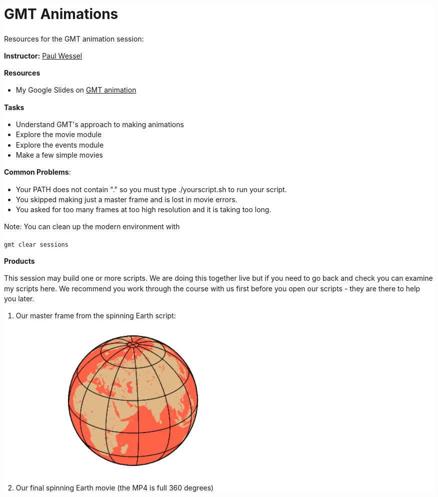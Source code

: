 # GMT Animations

Resources for the GMT animation session:

**Instructor:**
[Paul Wessel](http://www.soest.hawaii.edu/wessel/)

**Resources**

* My Google Slides on [GMT animation](https://docs.google.com/presentation/d/1gpjr1C9W2yZ6K-LA8JQ90C05Gn5lgVDlMFDNyOV7VUI/edit?usp=sharing)

**Tasks**

* Understand GMT's approach to making animations
* Explore the movie module
* Explore the events module
* Make a few simple movies

**Common Problems**:

* Your PATH does not contain "." so you must type ./yourscript.sh to run your script.
* You skipped making just a master frame and is lost in movie errors.
* You asked for too many frames at too high resolution and it is taking too long.

Note: You can clean up the modern environment with

```
gmt clear sessions
```

**Products**

This session may build one or more scripts.  We are doing this together live but if you need to
go back and check you can examine my scripts here.  We recommend you work through the course
with us first before you open our scripts - they are there to help you later.

1. Our master frame from the spinning Earth script:

<img src="earth.png" width="60%">

2. Our final spinning Earth movie (the MP4 is full 360 degrees)
